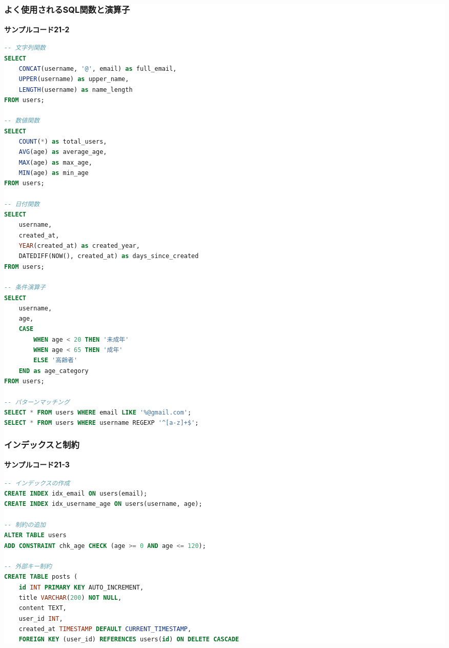 ### よく使用されるSQL関数と演算子

<span class="listing-number">**サンプルコード21-2**</span>

```sql
-- 文字列関数
SELECT 
    CONCAT(username, '@', email) as full_email,
    UPPER(username) as upper_name,
    LENGTH(username) as name_length
FROM users;

-- 数値関数
SELECT 
    COUNT(*) as total_users,
    AVG(age) as average_age,
    MAX(age) as max_age,
    MIN(age) as min_age
FROM users;

-- 日付関数
SELECT 
    username,
    created_at,
    YEAR(created_at) as created_year,
    DATEDIFF(NOW(), created_at) as days_since_created
FROM users;

-- 条件演算子
SELECT 
    username,
    age,
    CASE 
        WHEN age < 20 THEN '未成年'
        WHEN age < 65 THEN '成年'
        ELSE '高齢者'
    END as age_category
FROM users;

-- パターンマッチング
SELECT * FROM users WHERE email LIKE '%@gmail.com';
SELECT * FROM users WHERE username REGEXP '^[a-z]+$';
```

### インデックスと制約

<span class="listing-number">**サンプルコード21-3**</span>

```sql
-- インデックスの作成
CREATE INDEX idx_email ON users(email);
CREATE INDEX idx_username_age ON users(username, age);

-- 制約の追加
ALTER TABLE users 
ADD CONSTRAINT chk_age CHECK (age >= 0 AND age <= 120);

-- 外部キー制約
CREATE TABLE posts (
    id INT PRIMARY KEY AUTO_INCREMENT,
    title VARCHAR(200) NOT NULL,
    content TEXT,
    user_id INT,
    created_at TIMESTAMP DEFAULT CURRENT_TIMESTAMP,
    FOREIGN KEY (user_id) REFERENCES users(id) ON DELETE CASCADE
```